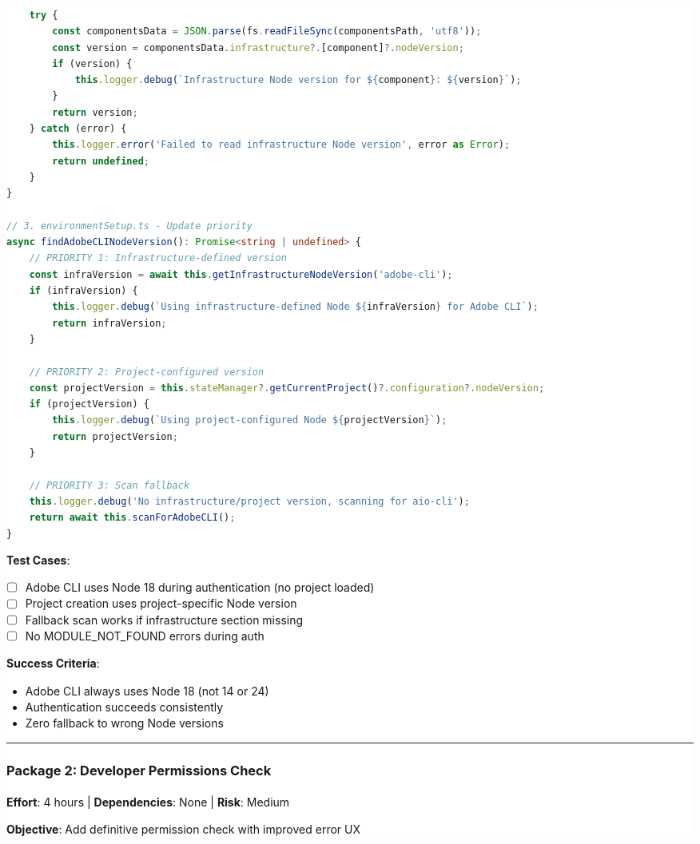 ```typescript
    try {
        const componentsData = JSON.parse(fs.readFileSync(componentsPath, 'utf8'));
        const version = componentsData.infrastructure?.[component]?.nodeVersion;
        if (version) {
            this.logger.debug(`Infrastructure Node version for ${component}: ${version}`);
        }
        return version;
    } catch (error) {
        this.logger.error('Failed to read infrastructure Node version', error as Error);
        return undefined;
    }
}

// 3. environmentSetup.ts - Update priority
async findAdobeCLINodeVersion(): Promise<string | undefined> {
    // PRIORITY 1: Infrastructure-defined version
    const infraVersion = await this.getInfrastructureNodeVersion('adobe-cli');
    if (infraVersion) {
        this.logger.debug(`Using infrastructure-defined Node ${infraVersion} for Adobe CLI`);
        return infraVersion;
    }

    // PRIORITY 2: Project-configured version
    const projectVersion = this.stateManager?.getCurrentProject()?.configuration?.nodeVersion;
    if (projectVersion) {
        this.logger.debug(`Using project-configured Node ${projectVersion}`);
        return projectVersion;
    }

    // PRIORITY 3: Scan fallback
    this.logger.debug('No infrastructure/project version, scanning for aio-cli');
    return await this.scanForAdobeCLI();
}
```

**Test Cases**:
- [ ] Adobe CLI uses Node 18 during authentication (no project loaded)
- [ ] Project creation uses project-specific Node version
- [ ] Fallback scan works if infrastructure section missing
- [ ] No MODULE_NOT_FOUND errors during auth

**Success Criteria**:
- Adobe CLI always uses Node 18 (not 14 or 24)
- Authentication succeeds consistently
- Zero fallback to wrong Node versions

---

### Package 2: Developer Permissions Check
**Effort**: 4 hours | **Dependencies**: None | **Risk**: Medium

**Objective**: Add definitive permission check with improved error UX
